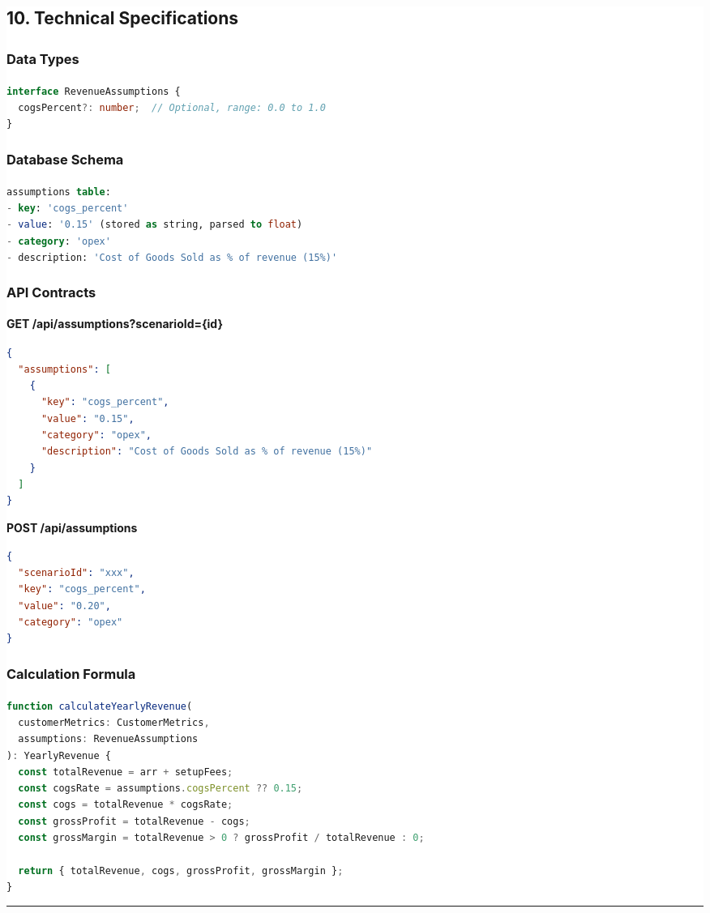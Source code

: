
## 10. Technical Specifications

### Data Types

```typescript
interface RevenueAssumptions {
  cogsPercent?: number;  // Optional, range: 0.0 to 1.0
}
```

### Database Schema

```sql
assumptions table:
- key: 'cogs_percent'
- value: '0.15' (stored as string, parsed to float)
- category: 'opex'
- description: 'Cost of Goods Sold as % of revenue (15%)'
```

### API Contracts

**GET /api/assumptions?scenarioId={id}**
```json
{
  "assumptions": [
    {
      "key": "cogs_percent",
      "value": "0.15",
      "category": "opex",
      "description": "Cost of Goods Sold as % of revenue (15%)"
    }
  ]
}
```

**POST /api/assumptions**
```json
{
  "scenarioId": "xxx",
  "key": "cogs_percent",
  "value": "0.20",
  "category": "opex"
}
```

### Calculation Formula

```typescript
function calculateYearlyRevenue(
  customerMetrics: CustomerMetrics,
  assumptions: RevenueAssumptions
): YearlyRevenue {
  const totalRevenue = arr + setupFees;
  const cogsRate = assumptions.cogsPercent ?? 0.15;
  const cogs = totalRevenue * cogsRate;
  const grossProfit = totalRevenue - cogs;
  const grossMargin = totalRevenue > 0 ? grossProfit / totalRevenue : 0;

  return { totalRevenue, cogs, grossProfit, grossMargin };
}
```

---